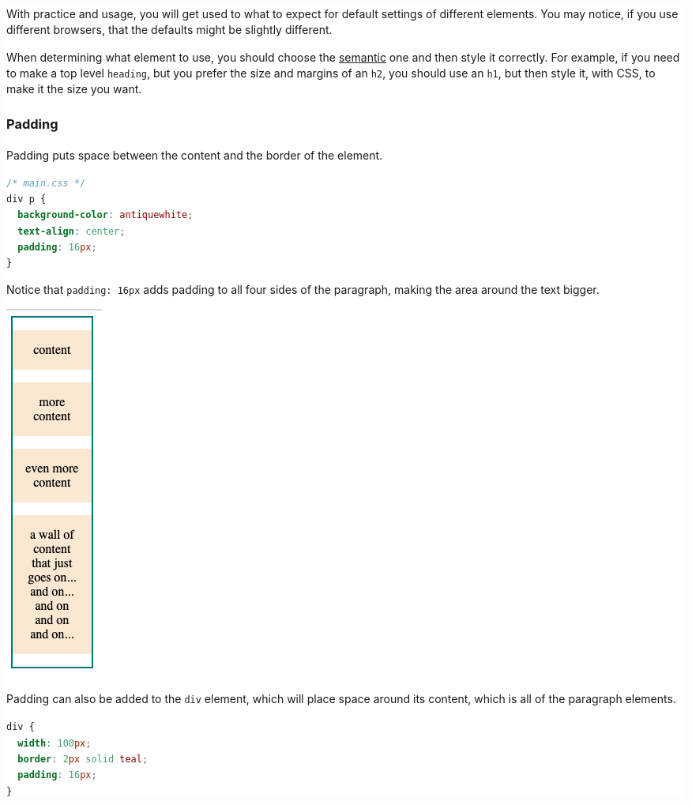 With practice and usage, you will get used to what to expect for default settings of different elements. You may notice, if you use different browsers, that the defaults might be slightly different.

When determining what element to use, you should choose the [semantic](https://www.w3schools.com/html/html5_semantic_elements.asp) one and then style it correctly. For example, if you need to make a top level `heading`, but you prefer the size and margins of an `h2`, you should use an `h1`, but then style it, with CSS, to make it the size you want.

### Padding

Padding puts space between the content and the border of the element.

```css
/* main.css */
div p {
  background-color: antiquewhite;
  text-align: center;
  padding: 16px;
}
```

Notice that `padding: 16px` adds padding to all four sides of the paragraph, making the area around the text bigger.

![Image showing padding applied to the paragraph elements.](./assets/p-w-padding.png)

Padding can also be added to the `div` element, which will place space around its content, which is all of the paragraph elements.

```css
div {
  width: 100px;
  border: 2px solid teal;
  padding: 16px;
}
```
